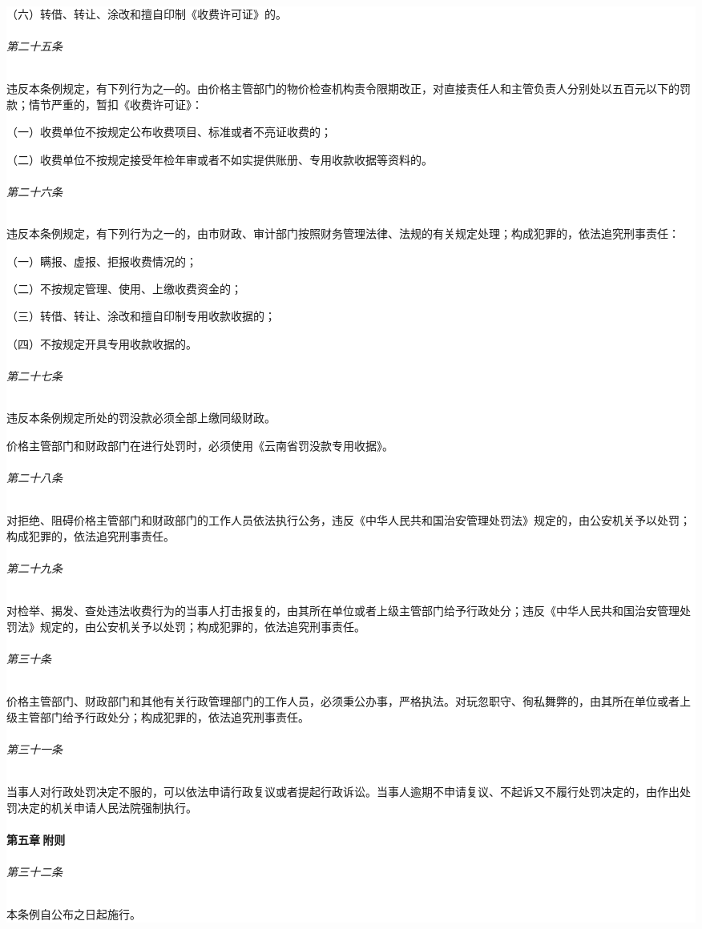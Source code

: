 （六）转借、转让、涂改和擅自印制《收费许可证》的。

###### 第二十五条

违反本条例规定，有下列行为之—的。由价格主管部门的物价检查机构责令限期改正，对直接责任人和主管负责人分别处以五百元以下的罚款；情节严重的，暂扣《收费许可证》：

（一）收费单位不按规定公布收费项目、标准或者不亮证收费的；

（二）收费单位不按规定接受年检年审或者不如实提供账册、专用收款收据等资料的。

###### 第二十六条

违反本条例规定，有下列行为之一的，由市财政、审计部门按照财务管理法律、法规的有关规定处理；构成犯罪的，依法追究刑事责任：

（一）瞒报、虚报、拒报收费情况的；

（二）不按规定管理、使用、上缴收费资金的；

（三）转借、转让、涂改和擅自印制专用收款收据的；

（四）不按规定开具专用收款收据的。

###### 第二十七条

违反本条例规定所处的罚没款必须全部上缴同级财政。

价格主管部门和财政部门在进行处罚时，必须使用《云南省罚没款专用收据》。

###### 第二十八条

对拒绝、阻碍价格主管部门和财政部门的工作人员依法执行公务，违反《中华人民共和国治安管理处罚法》规定的，由公安机关予以处罚；构成犯罪的，依法追究刑事责任。

###### 第二十九条

对检举、揭发、查处违法收费行为的当事人打击报复的，由其所在单位或者上级主管部门给予行政处分；违反《中华人民共和国治安管理处罚法》规定的，由公安机关予以处罚；构成犯罪的，依法追究刑事责任。

###### 第三十条

价格主管部门、财政部门和其他有关行政管理部门的工作人员，必须秉公办事，严格执法。对玩忽职守、徇私舞弊的，由其所在单位或者上级主管部门给予行政处分；构成犯罪的，依法追究刑事责任。

###### 第三十一条

当事人对行政处罚决定不服的，可以依法申请行政复议或者提起行政诉讼。当事人逾期不申请复议、不起诉又不履行处罚决定的，由作出处罚决定的机关申请人民法院强制执行。

#### 第五章 附则

###### 第三十二条

本条例自公布之日起施行。
